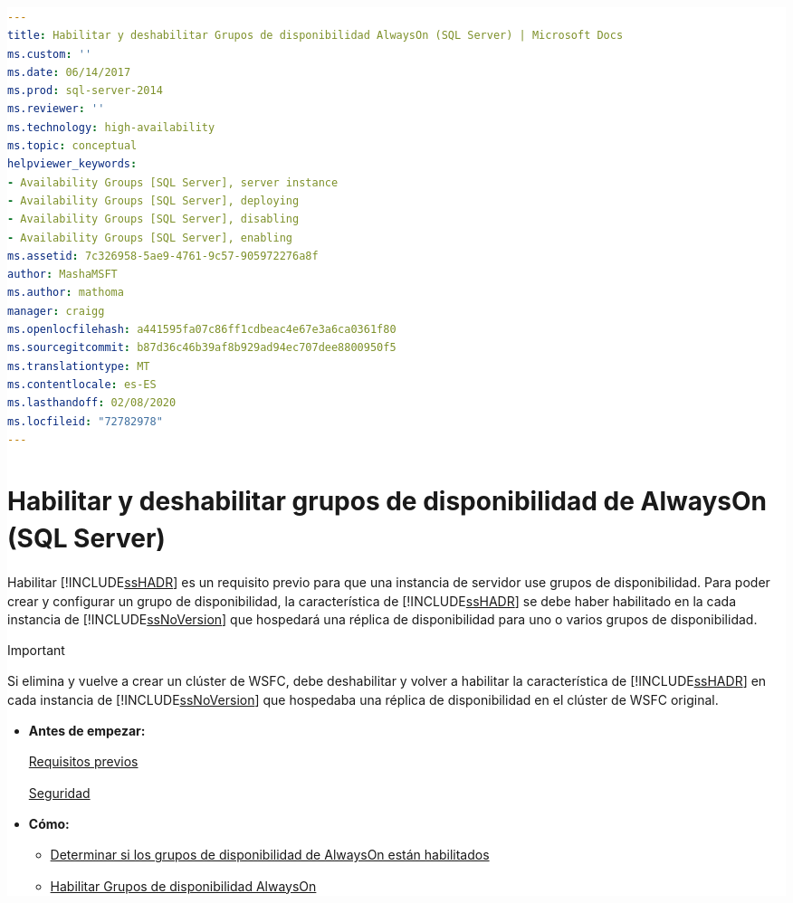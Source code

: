 ```yaml
---
title: Habilitar y deshabilitar Grupos de disponibilidad AlwaysOn (SQL Server) | Microsoft Docs
ms.custom: ''
ms.date: 06/14/2017
ms.prod: sql-server-2014
ms.reviewer: ''
ms.technology: high-availability
ms.topic: conceptual
helpviewer_keywords:
- Availability Groups [SQL Server], server instance
- Availability Groups [SQL Server], deploying
- Availability Groups [SQL Server], disabling
- Availability Groups [SQL Server], enabling
ms.assetid: 7c326958-5ae9-4761-9c57-905972276a8f
author: MashaMSFT
ms.author: mathoma
manager: craigg
ms.openlocfilehash: a441595fa07c86ff1cdbeac4e67e3a6ca0361f80
ms.sourcegitcommit: b87d36c46b39af8b929ad94ec707dee8800950f5
ms.translationtype: MT
ms.contentlocale: es-ES
ms.lasthandoff: 02/08/2020
ms.locfileid: "72782978"
---
```

# <a name="enable-and-disable-alwayson-availability-groups-sql-server"></a>Habilitar y deshabilitar grupos de disponibilidad de AlwaysOn (SQL Server)
  Habilitar [!INCLUDE[ssHADR](../../../includes/sshadr-md.md)] es un requisito previo para que una instancia de servidor use grupos de disponibilidad. Para poder crear y configurar un grupo de disponibilidad, la característica de [!INCLUDE[ssHADR](../../../includes/sshadr-md.md)] se debe haber habilitado en la cada instancia de [!INCLUDE[ssNoVersion](../../../includes/ssnoversion-md.md)] que hospedará una réplica de disponibilidad para uno o varios grupos de disponibilidad.  
  
> [!IMPORTANT]  
>  Si elimina y vuelve a crear un clúster de WSFC, debe deshabilitar y volver a habilitar la característica de [!INCLUDE[ssHADR](../../../includes/sshadr-md.md)] en cada instancia de [!INCLUDE[ssNoVersion](../../../includes/ssnoversion-md.md)] que hospedaba una réplica de disponibilidad en el clúster de WSFC original.  
  
-   **Antes de empezar:**  
  
     [Requisitos previos](#Prerequisites)  
  
     [Seguridad](#Security)  
  
-   **Cómo:**  
  
    -   [Determinar si los grupos de disponibilidad de AlwaysOn están habilitados](#IsEnabled)  
  
    -   [Habilitar Grupos de disponibilidad AlwaysOn](#EnableAOAG)  
  
